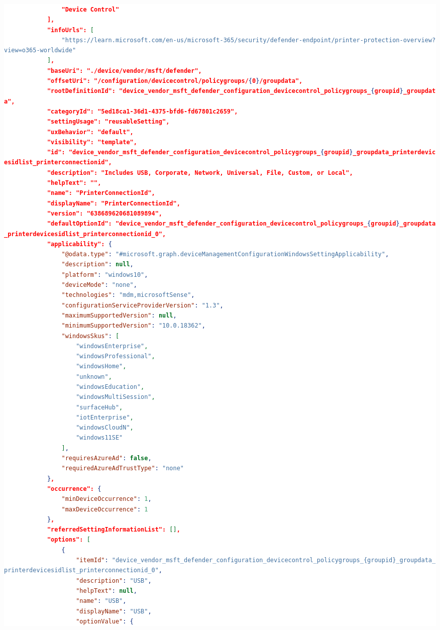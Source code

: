 ```json
                "Device Control"
            ],
            "infoUrls": [
                "https://learn.microsoft.com/en-us/microsoft-365/security/defender-endpoint/printer-protection-overview?view=o365-worldwide"
            ],
            "baseUri": "./device/vendor/msft/defender",
            "offsetUri": "/configuration/devicecontrol/policygroups/{0}/groupdata",
            "rootDefinitionId": "device_vendor_msft_defender_configuration_devicecontrol_policygroups_{groupid}_groupdata",
            "categoryId": "5ed18ca1-36d1-4375-bfd6-fd67801c2659",
            "settingUsage": "reusableSetting",
            "uxBehavior": "default",
            "visibility": "template",
            "id": "device_vendor_msft_defender_configuration_devicecontrol_policygroups_{groupid}_groupdata_printerdevicesidlist_printerconnectionid",
            "description": "Includes USB, Corporate, Network, Universal, File, Custom, or Local",
            "helpText": "",
            "name": "PrinterConnectionId",
            "displayName": "PrinterConnectionId",
            "version": "638689620681089894",
            "defaultOptionId": "device_vendor_msft_defender_configuration_devicecontrol_policygroups_{groupid}_groupdata_printerdevicesidlist_printerconnectionid_0",
            "applicability": {
                "@odata.type": "#microsoft.graph.deviceManagementConfigurationWindowsSettingApplicability",
                "description": null,
                "platform": "windows10",
                "deviceMode": "none",
                "technologies": "mdm,microsoftSense",
                "configurationServiceProviderVersion": "1.3",
                "maximumSupportedVersion": null,
                "minimumSupportedVersion": "10.0.18362",
                "windowsSkus": [
                    "windowsEnterprise",
                    "windowsProfessional",
                    "windowsHome",
                    "unknown",
                    "windowsEducation",
                    "windowsMultiSession",
                    "surfaceHub",
                    "iotEnterprise",
                    "windowsCloudN",
                    "windows11SE"
                ],
                "requiresAzureAd": false,
                "requiredAzureAdTrustType": "none"
            },
            "occurrence": {
                "minDeviceOccurrence": 1,
                "maxDeviceOccurrence": 1
            },
            "referredSettingInformationList": [],
            "options": [
                {
                    "itemId": "device_vendor_msft_defender_configuration_devicecontrol_policygroups_{groupid}_groupdata_printerdevicesidlist_printerconnectionid_0",
                    "description": "USB",
                    "helpText": null,
                    "name": "USB",
                    "displayName": "USB",
                    "optionValue": {
```